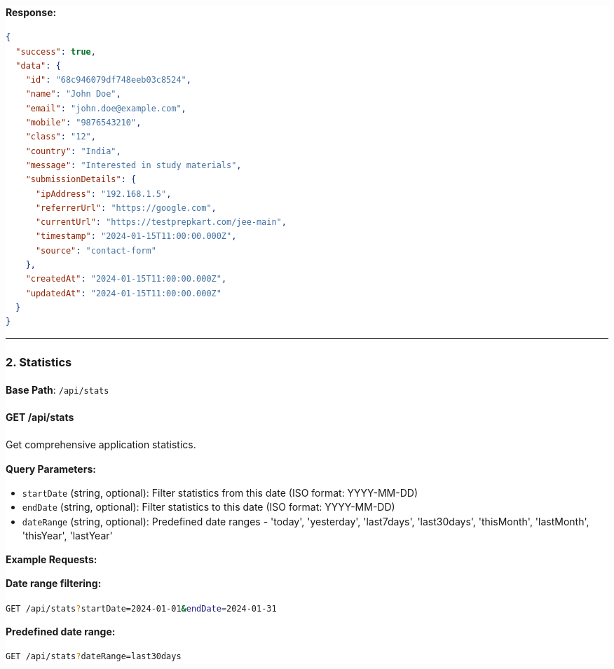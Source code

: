 **Response:**

```json
{
  "success": true,
  "data": {
    "id": "68c946079df748eeb03c8524",
    "name": "John Doe",
    "email": "john.doe@example.com",
    "mobile": "9876543210",
    "class": "12",
    "country": "India",
    "message": "Interested in study materials",
    "submissionDetails": {
      "ipAddress": "192.168.1.5",
      "referrerUrl": "https://google.com",
      "currentUrl": "https://testprepkart.com/jee-main",
      "timestamp": "2024-01-15T11:00:00.000Z",
      "source": "contact-form"
    },
    "createdAt": "2024-01-15T11:00:00.000Z",
    "updatedAt": "2024-01-15T11:00:00.000Z"
  }
}
```

---

### 2. Statistics

**Base Path**: `/api/stats`

#### GET /api/stats

Get comprehensive application statistics.

**Query Parameters:**

- `startDate` (string, optional): Filter statistics from this date (ISO format: YYYY-MM-DD)
- `endDate` (string, optional): Filter statistics to this date (ISO format: YYYY-MM-DD)
- `dateRange` (string, optional): Predefined date ranges - 'today', 'yesterday', 'last7days', 'last30days', 'thisMonth', 'lastMonth', 'thisYear', 'lastYear'

**Example Requests:**

**Date range filtering:**

```bash
GET /api/stats?startDate=2024-01-01&endDate=2024-01-31
```

**Predefined date range:**

```bash
GET /api/stats?dateRange=last30days
```
